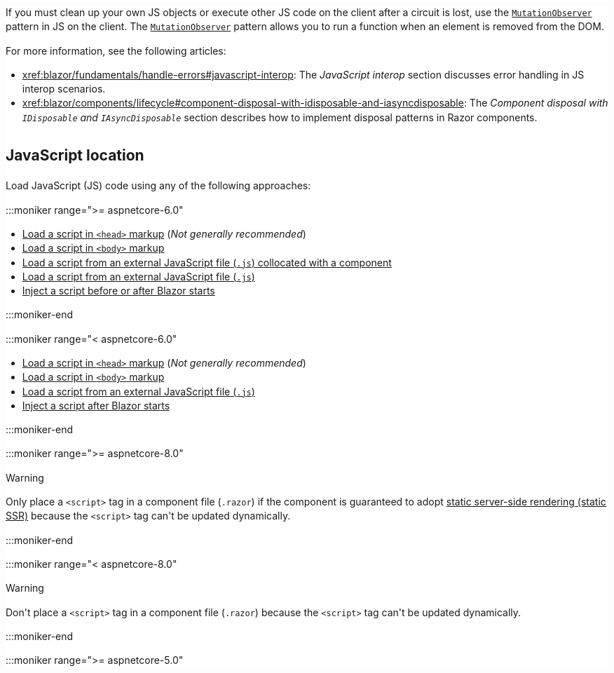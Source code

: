 If you must clean up your own JS objects or execute other JS code on the client after a circuit is lost, use the [`MutationObserver`](https://developer.mozilla.org/docs/Web/API/MutationObserver) pattern in JS on the client. The [`MutationObserver`](https://developer.mozilla.org/docs/Web/API/MutationObserver) pattern allows you to run a function when an element is removed from the DOM.

For more information, see the following articles:

* <xref:blazor/fundamentals/handle-errors#javascript-interop>: The *JavaScript interop* section discusses error handling in JS interop scenarios.
* <xref:blazor/components/lifecycle#component-disposal-with-idisposable-and-iasyncdisposable>: The *Component disposal with `IDisposable` and `IAsyncDisposable`* section describes how to implement disposal patterns in Razor components.

## JavaScript location

Load JavaScript (JS) code using any of the following approaches:

:::moniker range=">= aspnetcore-6.0"

* [Load a script in `<head>` markup](#load-a-script-in-head-markup) (*Not generally recommended*)
* [Load a script in `<body>` markup](#load-a-script-in-body-markup)
* [Load a script from an external JavaScript file (`.js`) collocated with a component](#load-a-script-from-an-external-javascript-file-js-collocated-with-a-component)
* [Load a script from an external JavaScript file (`.js`)](#load-a-script-from-an-external-javascript-file-js)
* [Inject a script before or after Blazor starts](#inject-a-script-before-or-after-blazor-starts)

:::moniker-end

:::moniker range="< aspnetcore-6.0"

* [Load a script in `<head>` markup](#load-a-script-in-head-markup) (*Not generally recommended*)
* [Load a script in `<body>` markup](#load-a-script-in-body-markup)
* [Load a script from an external JavaScript file (`.js`)](#load-a-script-from-an-external-javascript-file-js)
* [Inject a script after Blazor starts](#inject-a-script-after-blazor-starts)

:::moniker-end

:::moniker range=">= aspnetcore-8.0"

> [!WARNING]
> Only place a `<script>` tag in a component file (`.razor`) if the component is guaranteed to adopt [static server-side rendering (static SSR)](xref:blazor/fundamentals/index#client-and-server-rendering-concepts) because the `<script>` tag can't be updated dynamically.

:::moniker-end

:::moniker range="< aspnetcore-8.0"

> [!WARNING]
> Don't place a `<script>` tag in a component file (`.razor`) because the `<script>` tag can't be updated dynamically.

:::moniker-end

:::moniker range=">= aspnetcore-5.0"
